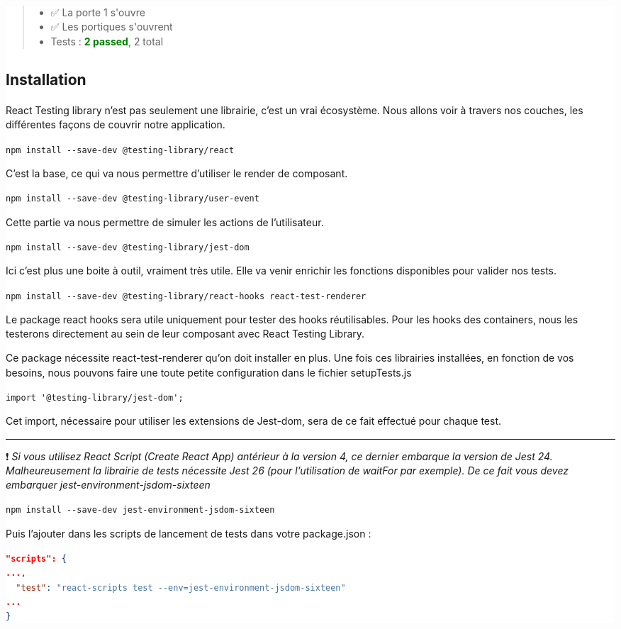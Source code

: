 > - ✅ La porte 1 s'ouvre
> - ✅ Les portiques s'ouvrent
> - Tests : <span style="color:green">**2 passed**</span>, 2 total

## Installation

React Testing library n’est pas seulement une librairie, c’est un vrai écosystème. Nous allons voir à travers nos couches, les différentes façons de couvrir notre application.

```
npm install --save-dev @testing-library/react
```

C’est la base, ce qui va nous permettre d’utiliser le render de composant.

```
npm install --save-dev @testing-library/user-event
```

Cette partie va nous permettre de simuler les actions de l’utilisateur.

```
npm install --save-dev @testing-library/jest-dom
```

Ici c’est plus une boite à outil, vraiment très utile. Elle va venir enrichir les fonctions disponibles pour valider nos tests.

```
npm install --save-dev @testing-library/react-hooks react-test-renderer
```

Le package react hooks sera utile uniquement pour tester des hooks réutilisables. Pour les hooks des containers, nous les testerons directement au sein de leur composant avec React Testing Library.

Ce package nécessite react-test-renderer qu’on doit installer en plus.
Une fois ces librairies installées, en fonction de vos besoins, nous pouvons faire une toute petite configuration dans le fichier setupTests.js

```
import '@testing-library/jest-dom';
```

Cet import, nécessaire pour utiliser les extensions de Jest-dom, sera de ce fait effectué pour chaque test.

---

❗️ _Si vous utilisez React Script (Create React App) antérieur à la version 4, ce dernier embarque la version de Jest 24. Malheureusement la librairie de tests nécessite Jest 26 (pour l’utilisation de waitFor par exemple). De ce fait vous devez embarquer jest-environment-jsdom-sixteen_

```
npm install --save-dev jest-environment-jsdom-sixteen
```

Puis l’ajouter dans les scripts de lancement de tests dans votre package.json :

```json
"scripts": {
...,
  "test": "react-scripts test --env=jest-environment-jsdom-sixteen"
...
}
```
